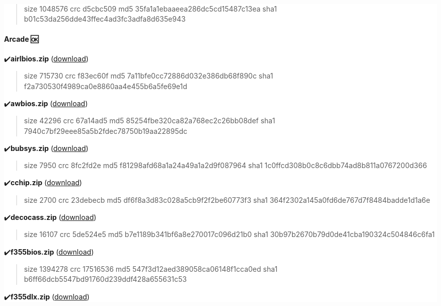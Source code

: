 > size 1048576
> crc d5cbc509
> md5 35fa1a1ebaaeea286dc5cd15487c13ea
> sha1 b01c53da256dde43ffec4ad3fc3adfa8d635e943

#### Arcade 🆗

✔️**airlbios.zip** ([download](https://github.com/Abdess/retroarch_system/raw/libretro/Arcade/airlbios.zip))

> size 715730
> crc f83ec60f
> md5 7a11bfe0cc72886d032e386db68f890c
> sha1 f2a730530f4989ca0e8860aa4e455b6a5fe69e1d

✔️**awbios.zip** ([download](https://github.com/Abdess/retroarch_system/raw/libretro/Arcade/awbios.zip))

> size 42296
> crc 67a14ad5
> md5 85254fbe320ca82a768ec2c26bb08def
> sha1 7940c7bf29eee85a5b2fdec78750b19aa22895dc

✔️**bubsys.zip** ([download](https://github.com/Abdess/retroarch_system/raw/libretro/Arcade/bubsys.zip))

> size 7950
> crc 8fc2fd2e
> md5 f81298afd68a1a24a49a1a2d9f087964
> sha1 1c0ffcd308b0c8c6dbb74ad8b811a0767200d366

✔️**cchip.zip** ([download](https://github.com/Abdess/retroarch_system/raw/libretro/Arcade/cchip.zip))

> size 2700
> crc 23debecb
> md5 df6f8a3d83c028a5cb9f2f2be60773f3
> sha1 364f2302a145a0fd6de767d7f8484badde1d1a6e

✔️**decocass.zip** ([download](https://github.com/Abdess/retroarch_system/raw/libretro/Arcade/decocass.zip))

> size 16107
> crc 5de524e5
> md5 b7e1189b341bf6a8e270017c096d21b0
> sha1 30b97b2670b79d0de41cba190324c504846c6fa1

✔️**f355bios.zip** ([download](https://github.com/Abdess/retroarch_system/raw/libretro/Arcade/f355bios.zip))

> size 1394278
> crc 17516536
> md5 547f3d12aed389058ca06148f1cca0ed
> sha1 b6ff66dcb5547bd91760d239ddf428a655631c53

✔️**f355dlx.zip** ([download](https://github.com/Abdess/retroarch_system/raw/libretro/Arcade/f355dlx.zip))
